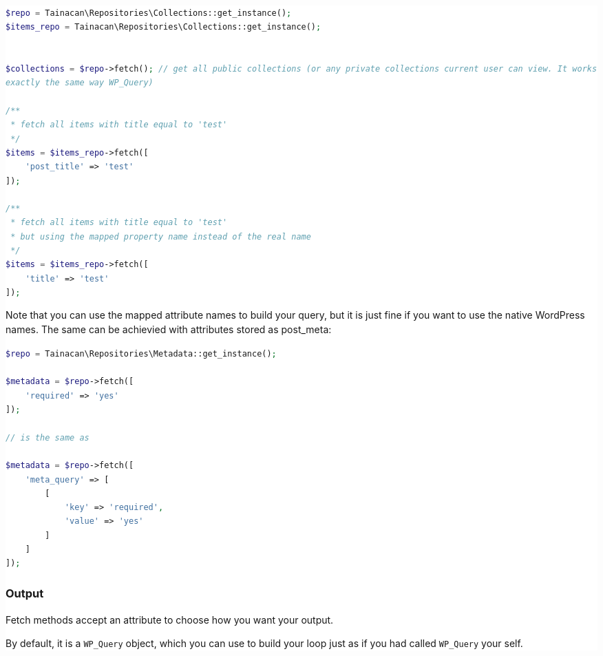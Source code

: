 ```PHP
$repo = Tainacan\Repositories\Collections::get_instance();
$items_repo = Tainacan\Repositories\Collections::get_instance();


$collections = $repo->fetch(); // get all public collections (or any private collections current user can view. It works exactly the same way WP_Query)

/**
 * fetch all items with title equal to 'test'
 */
$items = $items_repo->fetch([
	'post_title' => 'test'
]);

/**
 * fetch all items with title equal to 'test'
 * but using the mapped property name instead of the real name
 */
$items = $items_repo->fetch([
	'title' => 'test'
]);

```

Note that you can use the mapped attribute names to build your query, but it is just fine if you want to use the native WordPress names. The same can be achievied with attributes stored as post_meta:

```PHP
$repo = Tainacan\Repositories\Metadata::get_instance();

$metadata = $repo->fetch([
	'required' => 'yes'
]);

// is the same as

$metadata = $repo->fetch([
	'meta_query' => [
		[
			'key' => 'required',
			'value' => 'yes'
		]
	]
]);
```

### Output

Fetch methods accept an attribute to choose how you want your output.

By default, it is a `WP_Query` object, which you can use to build your loop just as if you had called `WP_Query` your self.
